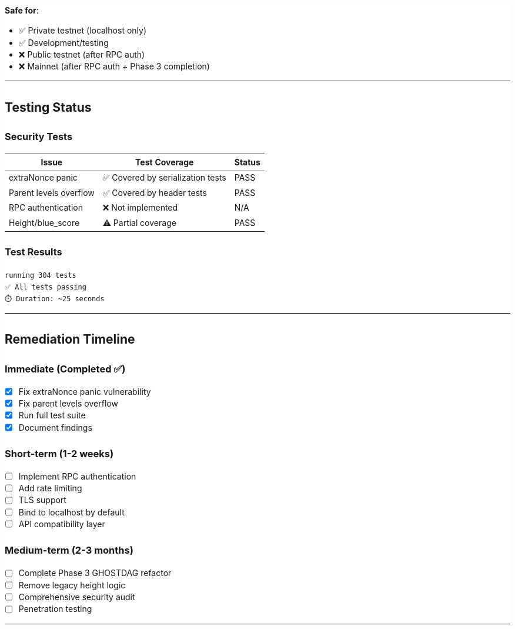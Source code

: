 **Safe for**:
- ✅ Private testnet (localhost only)
- ✅ Development/testing
- ❌ Public testnet (after RPC auth)
- ❌ Mainnet (after RPC auth + Phase 3 completion)

---

## Testing Status

### Security Tests

| Issue | Test Coverage | Status |
|-------|---------------|--------|
| extraNonce panic | ✅ Covered by serialization tests | PASS |
| Parent levels overflow | ✅ Covered by header tests | PASS |
| RPC authentication | ❌ Not implemented | N/A |
| Height/blue_score | ⚠️ Partial coverage | PASS |

### Test Results

```
running 304 tests
✅ All tests passing
⏱️ Duration: ~25 seconds
```

---

## Remediation Timeline

### Immediate (Completed ✅)
- [x] Fix extraNonce panic vulnerability
- [x] Fix parent levels overflow
- [x] Run full test suite
- [x] Document findings

### Short-term (1-2 weeks)
- [ ] Implement RPC authentication
- [ ] Add rate limiting
- [ ] TLS support
- [ ] Bind to localhost by default
- [ ] API compatibility layer

### Medium-term (2-3 months)
- [ ] Complete Phase 3 GHOSTDAG refactor
- [ ] Remove legacy height logic
- [ ] Comprehensive security audit
- [ ] Penetration testing

---